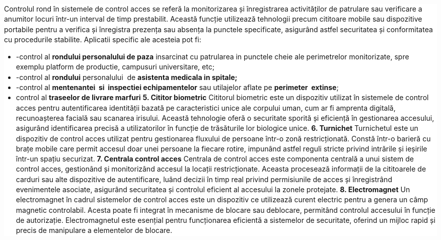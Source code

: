 Controlul rond în sistemele de control acces se referă la monitorizarea și înregistrarea activităților de patrulare sau verificare a anumitor locuri într-un interval de timp prestabilit. Această funcție utilizează tehnologii precum cititoare mobile sau dispozitive portabile pentru a verifica și înregistra prezența sau absența la punctele specificate, asigurând astfel securitatea și conformitatea cu procedurile stabilite.
Aplicatii specific ale acesteia pot fi:
- -control al **rondului personalului de paza** insarcinat cu patrularea in punctele cheie ale perimetrelor monitorizate, spre exemplu platform de productie, campusuri universitare, etc;
- -control al **rondului** personalului  de **asistenta medicala in spitale;**
- -control al **mentenantei  si  inspectiei echipamentelor** sau utilajelor aflate pe **perimeter  extinse**;
- control al **traseelor de livrare marfuri**
**5. Cititor biometric**
Cititorul biometric este un dispozitiv utilizat în sistemele de control acces pentru autentificarea identității bazată pe caracteristici unice ale corpului uman, cum ar fi amprenta digitală, recunoașterea facială sau scanarea irisului. Această tehnologie oferă o securitate sporită și eficiență în gestionarea accesului, asigurând identificarea precisă a utilizatorilor în funcție de trăsăturile lor biologice unice.
**6. Turnichet**
Turnichetul este un dispozitiv de control acces utilizat pentru gestionarea fluxului de persoane într-o zonă restricționată. Constă într-o barieră cu brațe mobile care permit accesul doar unei persoane la fiecare rotire, impunând astfel reguli stricte privind intrările și ieșirile într-un spațiu securizat.
**7. Centrala control acces**
Centrala de control acces este componenta centrală a unui sistem de control acces, gestionând și monitorizând accesul la locații restricționate. Aceasta procesează informații de la cititoarele de carduri sau alte dispozitive de autentificare, luând decizii în timp real privind permisiunile de acces și înregistrând evenimentele asociate, asigurând securitatea și controlul eficient al accesului la zonele protejate.
**8. Electromagnet**
Un electromagnet în cadrul sistemelor de control acces este un dispozitiv ce utilizează curent electric pentru a genera un câmp magnetic controlabil. Acesta poate fi integrat în mecanisme de blocare sau deblocare, permitând controlul accesului în funcție de autorizație. Electromagnetul este esențial pentru funcționarea eficientă a sistemelor de securitate, oferind un mijloc rapid și precis de manipulare a elementelor de blocare.






